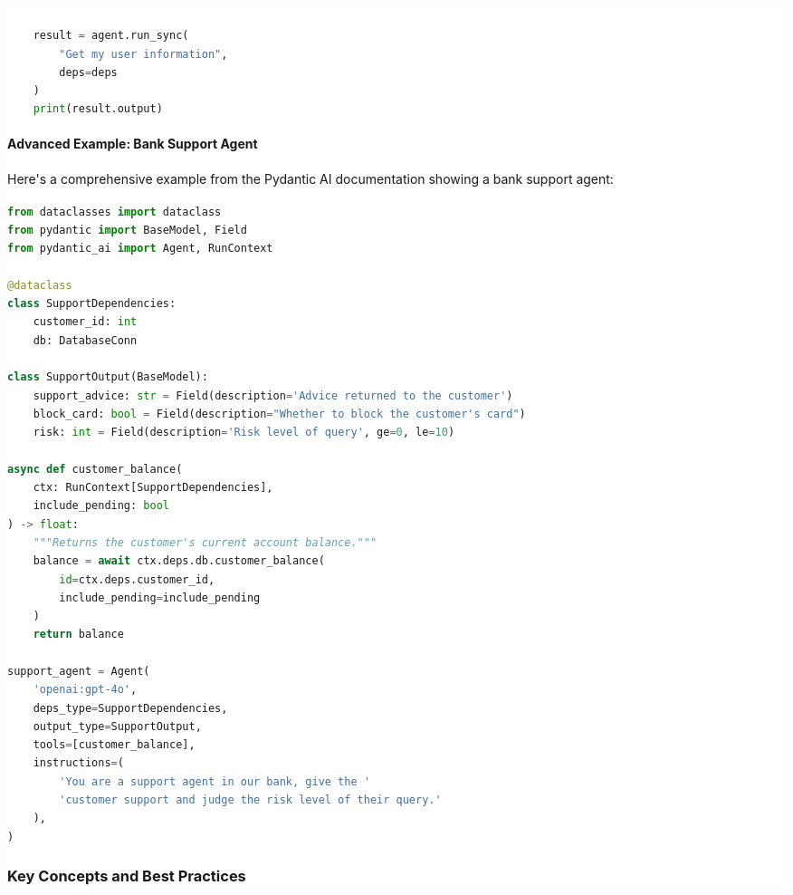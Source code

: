 ```python
    
    result = agent.run_sync(
        "Get my user information",
        deps=deps
    )
    print(result.output)
```

#### Advanced Example: Bank Support Agent

Here's a comprehensive example from the Pydantic AI documentation showing a bank support agent:

```python
from dataclasses import dataclass
from pydantic import BaseModel, Field
from pydantic_ai import Agent, RunContext

@dataclass
class SupportDependencies:
    customer_id: int
    db: DatabaseConn

class SupportOutput(BaseModel):
    support_advice: str = Field(description='Advice returned to the customer')
    block_card: bool = Field(description="Whether to block the customer's card")
    risk: int = Field(description='Risk level of query', ge=0, le=10)

async def customer_balance(
    ctx: RunContext[SupportDependencies], 
    include_pending: bool
) -> float:
    """Returns the customer's current account balance."""
    balance = await ctx.deps.db.customer_balance(
        id=ctx.deps.customer_id, 
        include_pending=include_pending
    )
    return balance

support_agent = Agent(
    'openai:gpt-4o',
    deps_type=SupportDependencies,
    output_type=SupportOutput,
    tools=[customer_balance],
    instructions=(
        'You are a support agent in our bank, give the '
        'customer support and judge the risk level of their query.'
    ),
)
```

### Key Concepts and Best Practices
